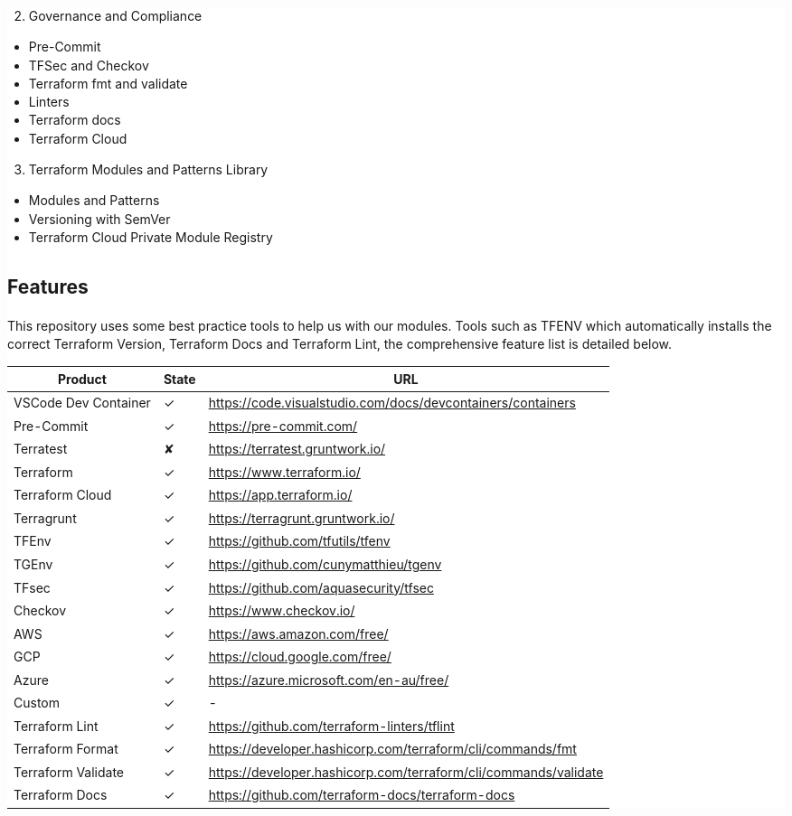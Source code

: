 2. Governance and Compliance

- Pre-Commit
- TFSec and Checkov
- Terraform fmt and validate
- Linters
- Terraform docs
- Terraform Cloud

3. Terraform Modules and Patterns Library

- Modules and Patterns
- Versioning with SemVer
- Terraform Cloud Private Module Registry

## Features

This repository uses some best practice tools to help us with our modules. Tools such as TFENV which automatically installs the correct Terraform Version, Terraform Docs and Terraform Lint, the comprehensive feature list is detailed below.

| Product | State | URL |
|---------|-------|-----|
| VSCode Dev Container | ✓ | https://code.visualstudio.com/docs/devcontainers/containers |
| Pre-Commit | ✓ | https://pre-commit.com/ |
| Terratest | ✘ | https://terratest.gruntwork.io/ |
| Terraform | ✓ | https://www.terraform.io/ |
| Terraform Cloud | ✓ | https://app.terraform.io/ |
| Terragrunt | ✓ | https://terragrunt.gruntwork.io/ |
| TFEnv | ✓ | https://github.com/tfutils/tfenv |
| TGEnv | ✓ | https://github.com/cunymatthieu/tgenv |
| TFsec | ✓ | https://github.com/aquasecurity/tfsec |
| Checkov | ✓ | https://www.checkov.io/ |
| AWS | ✓ | https://aws.amazon.com/free/ |
| GCP | ✓ | https://cloud.google.com/free/ |
| Azure | ✓ | https://azure.microsoft.com/en-au/free/ |
| Custom | ✓ | - |
| Terraform Lint | ✓ | https://github.com/terraform-linters/tflint |
| Terraform Format | ✓ | https://developer.hashicorp.com/terraform/cli/commands/fmt |
| Terraform Validate | ✓ | https://developer.hashicorp.com/terraform/cli/commands/validate |
| Terraform Docs | ✓ | https://github.com/terraform-docs/terraform-docs |
